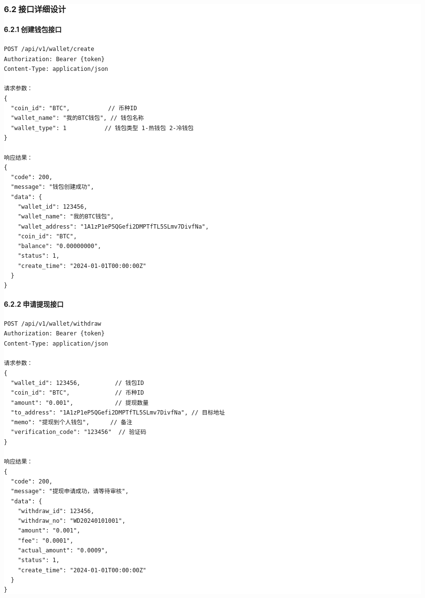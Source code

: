 ### 6.2 接口详细设计

#### 6.2.1 创建钱包接口
```http
POST /api/v1/wallet/create
Authorization: Bearer {token}
Content-Type: application/json

请求参数：
{
  "coin_id": "BTC",           // 币种ID
  "wallet_name": "我的BTC钱包", // 钱包名称
  "wallet_type": 1           // 钱包类型 1-热钱包 2-冷钱包
}

响应结果：
{
  "code": 200,
  "message": "钱包创建成功",
  "data": {
    "wallet_id": 123456,
    "wallet_name": "我的BTC钱包",
    "wallet_address": "1A1zP1eP5QGefi2DMPTfTL5SLmv7DivfNa",
    "coin_id": "BTC",
    "balance": "0.00000000",
    "status": 1,
    "create_time": "2024-01-01T00:00:00Z"
  }
}
```

#### 6.2.2 申请提现接口
```http
POST /api/v1/wallet/withdraw
Authorization: Bearer {token}
Content-Type: application/json

请求参数：
{
  "wallet_id": 123456,          // 钱包ID
  "coin_id": "BTC",             // 币种ID
  "amount": "0.001",            // 提现数量
  "to_address": "1A1zP1eP5QGefi2DMPTfTL5SLmv7DivfNa", // 目标地址
  "memo": "提现到个人钱包",      // 备注
  "verification_code": "123456"  // 验证码
}

响应结果：
{
  "code": 200,
  "message": "提现申请成功，请等待审核",
  "data": {
    "withdraw_id": 123456,
    "withdraw_no": "WD20240101001",
    "amount": "0.001",
    "fee": "0.0001",
    "actual_amount": "0.0009",
    "status": 1,
    "create_time": "2024-01-01T00:00:00Z"
  }
}
```
